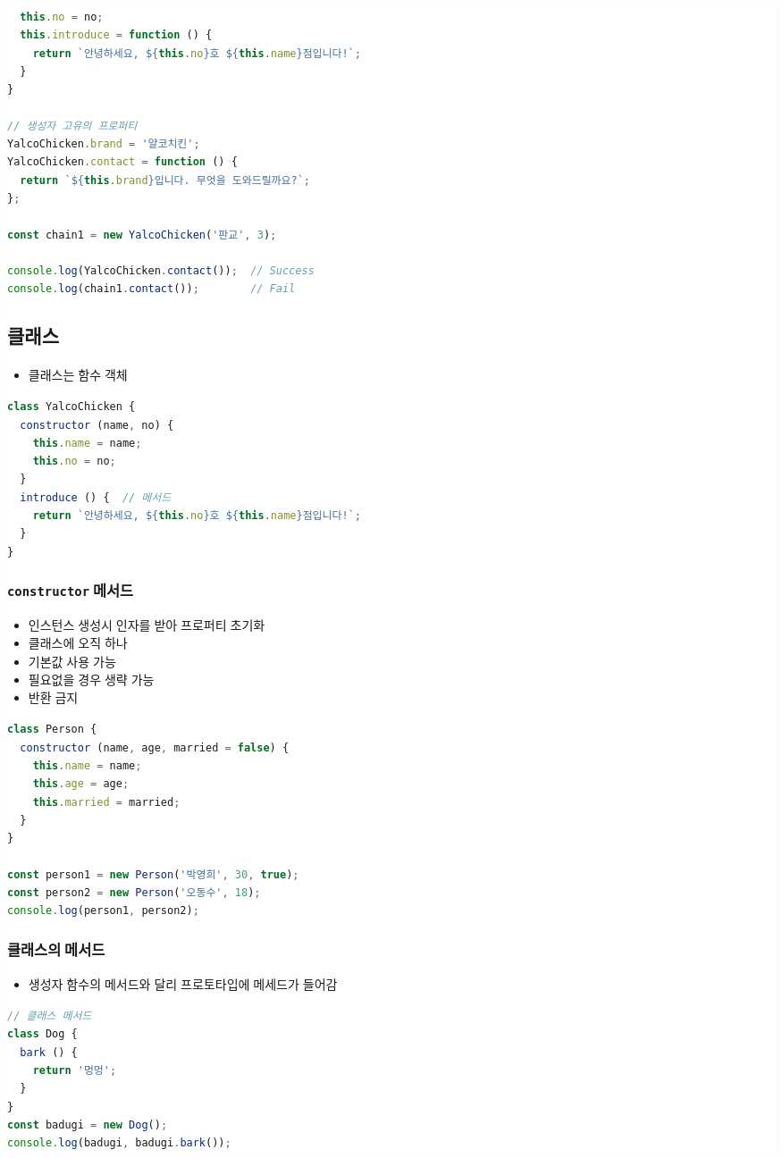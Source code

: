```js
  this.no = no;
  this.introduce = function () {
    return `안녕하세요, ${this.no}호 ${this.name}점입니다!`;
  }
}

// 생성자 고유의 프로퍼티
YalcoChicken.brand = '얄코치킨';
YalcoChicken.contact = function () {
  return `${this.brand}입니다. 무엇을 도와드릴까요?`;
};

const chain1 = new YalcoChicken('판교', 3);

console.log(YalcoChicken.contact());  // Success
console.log(chain1.contact());        // Fail
```
## 클래스
* 클래스는 함수 객체
```js
class YalcoChicken {
  constructor (name, no) {
    this.name = name;
    this.no = no;
  }
  introduce () {  // 메서드
    return `안녕하세요, ${this.no}호 ${this.name}점입니다!`;
  }
}
```
### `constructor` 메서드
* 인스턴스 생성시 인자를 받아 프로퍼티 초기화
* 클래스에 오직 하나
* 기본값 사용 가능
* 필요없을 경우 생략 가능
* 반환 금지
```js
class Person {
  constructor (name, age, married = false) {
    this.name = name;
    this.age = age;
    this.married = married;
  }
}

const person1 = new Person('박영희', 30, true);
const person2 = new Person('오동수', 18);
console.log(person1, person2);
```
### 클래스의 메서드
* 생성자 함수의 메서드와 달리 프로토타입에 메세드가 들어감
```js
// 클래스 메서드
class Dog {
  bark () {
    return '멍멍';
  }
}
const badugi = new Dog();
console.log(badugi, badugi.bark());
```
```js
```